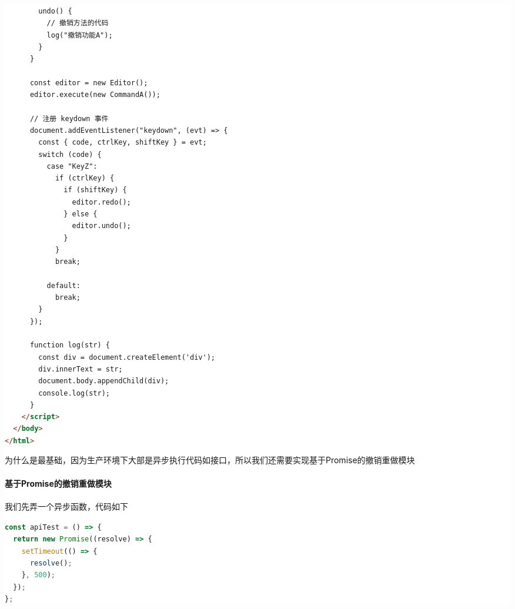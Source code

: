 ```html
        undo() {
          // 撤销方法的代码
          log("撤销功能A");
        }
      }

      const editor = new Editor();
      editor.execute(new CommandA());

      // 注册 keydown 事件
      document.addEventListener("keydown", (evt) => {
        const { code, ctrlKey, shiftKey } = evt;
        switch (code) {
          case "KeyZ":
            if (ctrlKey) {
              if (shiftKey) {
                editor.redo();
              } else {
                editor.undo();
              }
            }
            break;

          default:
            break;
        }
      });

      function log(str) {
        const div = document.createElement('div');
        div.innerText = str;
        document.body.appendChild(div);
        console.log(str);
      }
    </script>
  </body>
</html>
```

为什么是最基础，因为生产环境下大部是异步执行代码如接口，所以我们还需要实现基于Promise的撤销重做模块

#### 基于Promise的撤销重做模块

我们先弄一个异步函数，代码如下

```javascript
const apiTest = () => {
  return new Promise((resolve) => {
    setTimeout(() => {
      resolve();
    }, 500);
  });
};
```
